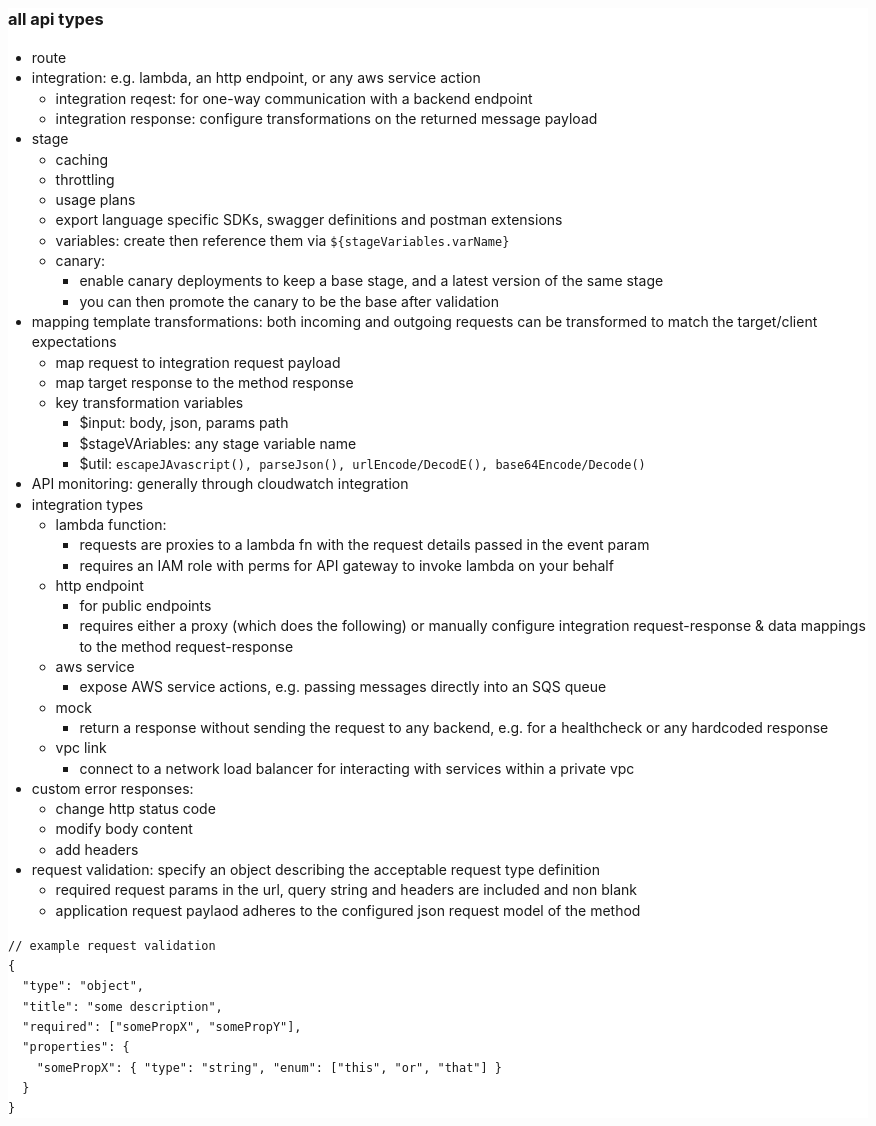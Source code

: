 ### all api types

- route
- integration: e.g. lambda, an http endpoint, or any aws service action
  - integration reqest: for one-way communication with a backend endpoint
  - integration response: configure transformations on the returned message payload
- stage
  - caching
  - throttling
  - usage plans
  - export language specific SDKs, swagger definitions and postman extensions
  - variables: create then reference them via `${stageVariables.varName}`
  - canary:
    - enable canary deployments to keep a base stage, and a latest version of the same stage
    - you can then promote the canary to be the base after validation
- mapping template transformations: both incoming and outgoing requests can be transformed to match the target/client expectations
  - map request to integration request payload
  - map target response to the method response
  - key transformation variables
    - $input: body, json, params path
    - $stageVAriables: any stage variable name
    - $util: `escapeJAvascript(), parseJson(), urlEncode/DecodE(), base64Encode/Decode()`
- API monitoring: generally through cloudwatch integration
- integration types
  - lambda function:
    - requests are proxies to a lambda fn with the request details passed in the event param
    - requires an IAM role with perms for API gateway to invoke lambda on your behalf
  - http endpoint
    - for public endpoints
    - requires either a proxy (which does the following) or manually configure integration request-response & data mappings to the method request-response
  - aws service
    - expose AWS service actions, e.g. passing messages directly into an SQS queue
  - mock
    - return a response without sending the request to any backend, e.g. for a healthcheck or any hardcoded response
  - vpc link
    - connect to a network load balancer for interacting with services within a private vpc
- custom error responses:
  - change http status code
  - modify body content
  - add headers
- request validation: specify an object describing the acceptable request type definition
  - required request params in the url, query string and headers are included and non blank
  - application request paylaod adheres to the configured json request model of the method

```jsonc
// example request validation
{
  "type": "object",
  "title": "some description",
  "required": ["somePropX", "somePropY"],
  "properties": {
    "somePropX": { "type": "string", "enum": ["this", "or", "that"] }
  }
}
```
